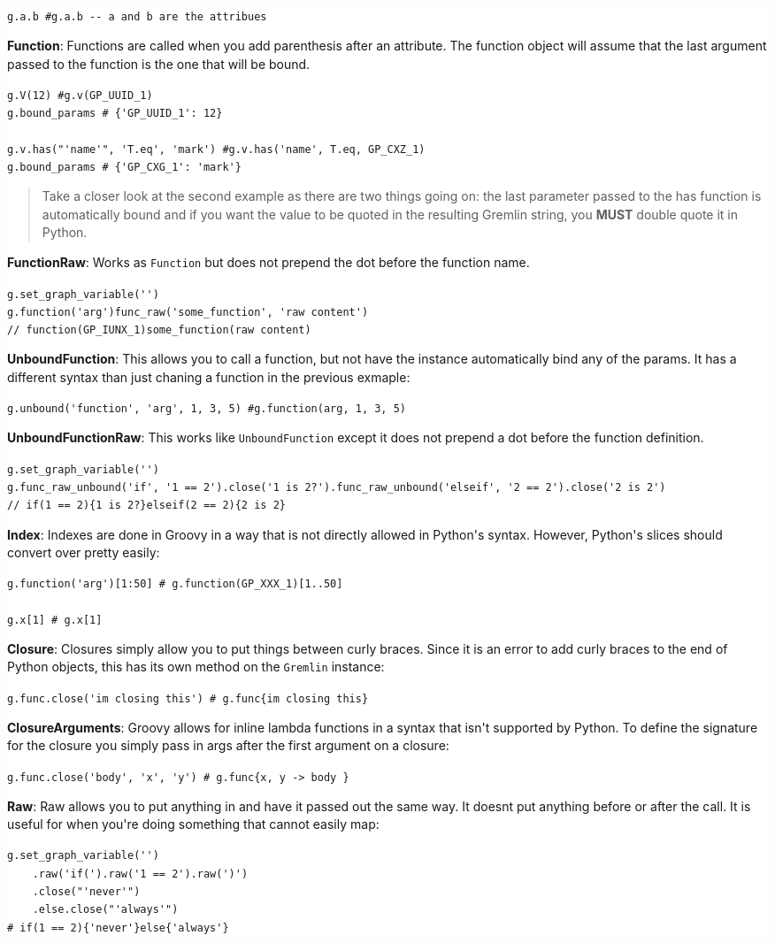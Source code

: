     g.a.b #g.a.b -- a and b are the attribues    
     
__Function__: Functions are called when you add parenthesis after an attribute. The function object will assume that the last argument passed to the function is the one that will be bound.

    g.V(12) #g.v(GP_UUID_1)
    g.bound_params # {'GP_UUID_1': 12}
    
    g.v.has("'name'", 'T.eq', 'mark') #g.v.has('name', T.eq, GP_CXZ_1)
    g.bound_params # {'GP_CXG_1': 'mark'}
    
> Take a closer look at the second example as there are two things going on: the last parameter passed to the has function is automatically bound and if you want the value to be quoted in the resulting Gremlin string, you __MUST__ double quote it in Python. 

__FunctionRaw__: Works as `Function` but does not prepend the dot before the function name.

    g.set_graph_variable('')
    g.function('arg')func_raw('some_function', 'raw content')
    // function(GP_IUNX_1)some_function(raw content)

__UnboundFunction__: This allows you to call a function, but not have the instance automatically bind any of the params. It has a different syntax than just chaning a function in the previous exmaple:

    g.unbound('function', 'arg', 1, 3, 5) #g.function(arg, 1, 3, 5)
    
__UnboundFunctionRaw__: This works like `UnboundFunction` except it does not prepend a dot before the function definition. 

    g.set_graph_variable('')
    g.func_raw_unbound('if', '1 == 2').close('1 is 2?').func_raw_unbound('elseif', '2 == 2').close('2 is 2')
    // if(1 == 2){1 is 2?}elseif(2 == 2){2 is 2}

__Index__: Indexes are done in Groovy in a way that is not directly allowed in Python's syntax. However, Python's slices should convert over pretty easily:

    g.function('arg')[1:50] # g.function(GP_XXX_1)[1..50]
    
    g.x[1] # g.x[1]

__Closure__: Closures simply allow you to put things between curly braces. Since it is an error to add curly braces to the end of Python objects, this has its own method on the `Gremlin` instance:

    g.func.close('im closing this') # g.func{im closing this}

__ClosureArguments__: Groovy allows for inline lambda functions in a syntax that isn't supported by Python. To define the signature for the closure you simply pass in args after the first argument on a closure:

    g.func.close('body', 'x', 'y') # g.func{x, y -> body }
    
__Raw__: Raw allows you to put anything in and have it passed out the same way. It doesnt put anything before or after the call. It is useful for when you're doing something that cannot easily map:

	g.set_graph_variable('')
		.raw('if(').raw('1 == 2').raw(')')
		.close("'never'")
		.else.close("'always'")
	# if(1 == 2){'never'}else{'always'}
	